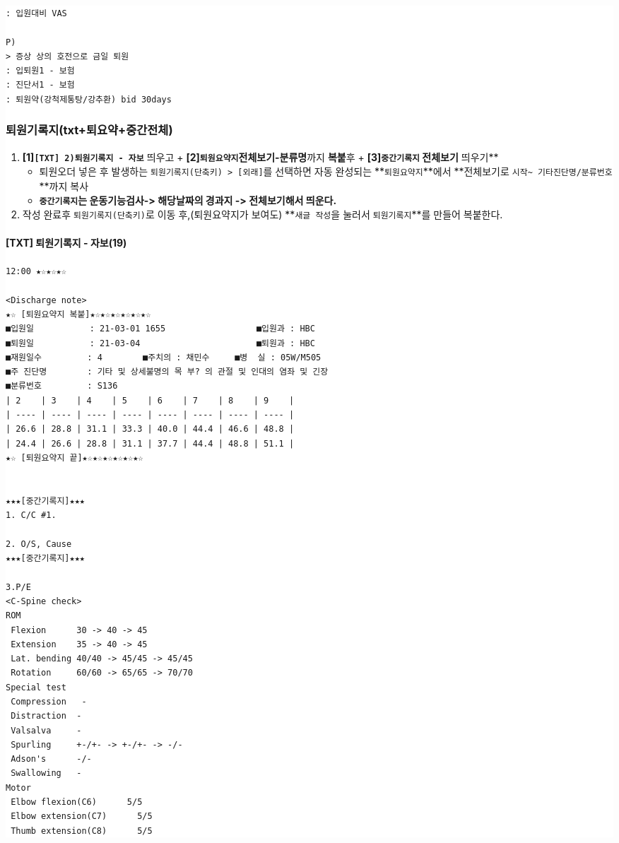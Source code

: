 ```
: 입원대비 VAS 

P)
> 증상 상의 호전으로 금일 퇴원
: 입퇴원1 - 보험 
: 진단서1 - 보험
: 퇴원약(강척제통탕/강추환) bid 30days

```





### 퇴원기록지(txt+퇴요약+중간전체)

1. **[1]`[TXT] 2)퇴원기록지 - 자보`** 띄우고 + **[2]`퇴원요약지`전체보기-분류명**까지 **복붙**후 + **[3]`중간기록지` 전체보기** 띄우기**
   - 퇴원오더 넣은 후 발생하는 `퇴원기록지(단축키) > [외래]`를 선택하면 자동 완성되는 
     **`퇴원요약지`**에서 **전체보기로 `시작~ 기타진단명/분류번호`**까지 복사
   - **`중간기록지`는 운동기능검사-> 해당날짜의 경과지 -> 전체보기해서 띄운다.**
2. 작성 완료후 `퇴원기록지(단축키)`로 이동 후,(퇴원요약지가 보여도) **`새글 작성`을 눌러서 `퇴원기록지`**를 만들어 복붙한다.



#### [TXT] 퇴원기록지 - 자보(19)

```
12:00 ★☆★☆★☆

<Discharge note>
★☆ [퇴원요약지 복붙]★☆★☆★☆★☆★☆★☆
■입원일           : 21-03-01 1655                  ■입원과 : HBC
■퇴원일           : 21-03-04                       ■퇴원과 : HBC
■재원일수         : 4        ■주치의 : 채민수     ■병  실 : 05W/M505
■주 진단명        : 기타 및 상세불명의 목 부? 의 관절 및 인대의 염좌 및 긴장
■분류번호         : S136
| 2    | 3    | 4    | 5    | 6    | 7    | 8    | 9    |
| ---- | ---- | ---- | ---- | ---- | ---- | ---- | ---- |
| 26.6 | 28.8 | 31.1 | 33.3 | 40.0 | 44.4 | 46.6 | 48.8 |
| 24.4 | 26.6 | 28.8 | 31.1 | 37.7 | 44.4 | 48.8 | 51.1 |
★☆ [퇴원요약지 끝]★☆★☆★☆★☆★☆★☆


★★★[중간기록지]★★★
1. C/C #1. 

2. O/S, Cause 
★★★[중간기록지]★★★

3.P/E 
<C-Spine check>
ROM
 Flexion      30 -> 40 -> 45
 Extension    35 -> 40 -> 45
 Lat. bending 40/40 -> 45/45 -> 45/45
 Rotation     60/60 -> 65/65 -> 70/70
Special test
 Compression   -
 Distraction  -
 Valsalva     -
 Spurling     +-/+- -> +-/+- -> -/-
 Adson's      -/-
 Swallowing   -
Motor
 Elbow flexion(C6)      5/5
 Elbow extension(C7)      5/5
 Thumb extension(C8)      5/5
```